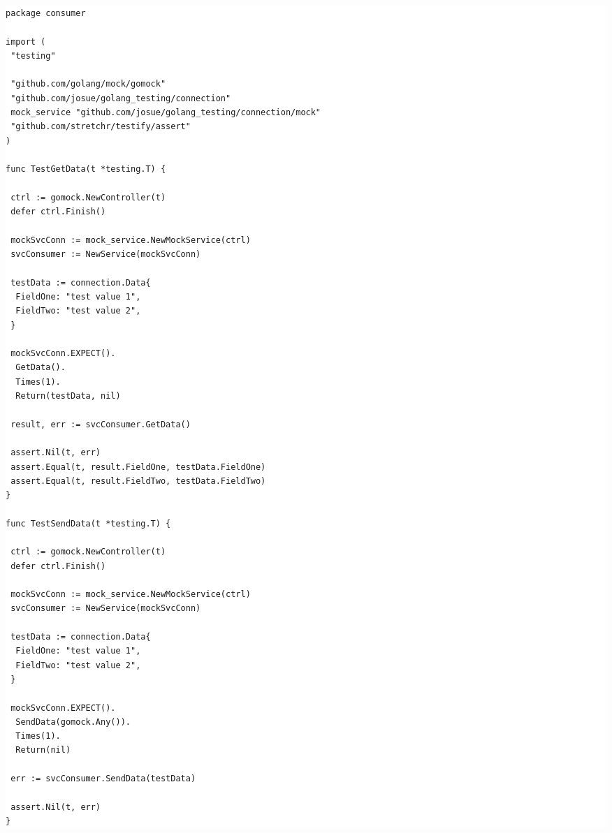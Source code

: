 ```
package consumer

import (
 "testing"

 "github.com/golang/mock/gomock"
 "github.com/josue/golang_testing/connection"
 mock_service "github.com/josue/golang_testing/connection/mock"
 "github.com/stretchr/testify/assert"
)

func TestGetData(t *testing.T) {

 ctrl := gomock.NewController(t)
 defer ctrl.Finish()

 mockSvcConn := mock_service.NewMockService(ctrl)
 svcConsumer := NewService(mockSvcConn)

 testData := connection.Data{
  FieldOne: "test value 1",
  FieldTwo: "test value 2",
 }

 mockSvcConn.EXPECT().
  GetData().
  Times(1).
  Return(testData, nil)

 result, err := svcConsumer.GetData()

 assert.Nil(t, err)
 assert.Equal(t, result.FieldOne, testData.FieldOne)
 assert.Equal(t, result.FieldTwo, testData.FieldTwo)
}

func TestSendData(t *testing.T) {

 ctrl := gomock.NewController(t)
 defer ctrl.Finish()

 mockSvcConn := mock_service.NewMockService(ctrl)
 svcConsumer := NewService(mockSvcConn)

 testData := connection.Data{
  FieldOne: "test value 1",
  FieldTwo: "test value 2",
 }

 mockSvcConn.EXPECT().
  SendData(gomock.Any()).
  Times(1).
  Return(nil)

 err := svcConsumer.SendData(testData)

 assert.Nil(t, err)
}
```
